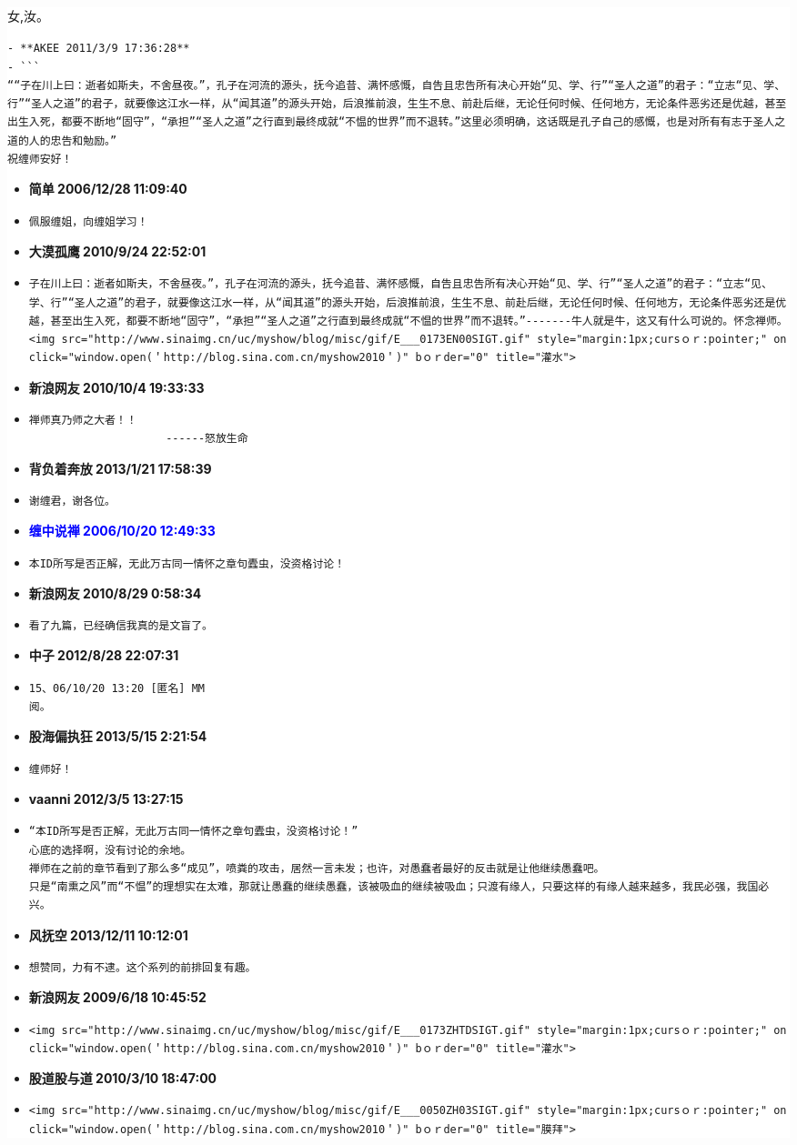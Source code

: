   女,汝。
  ```
- **AKEE 2011/3/9 17:36:28**
- ```
  ““子在川上曰：逝者如斯夫，不舍昼夜。”，孔子在河流的源头，抚今追昔、满怀感慨，自告且忠告所有决心开始“见、学、行”“圣人之道”的君子：“立志“见、学、行”“圣人之道”的君子，就要像这江水一样，从“闻其道”的源头开始，后浪推前浪，生生不息、前赴后继，无论任何时候、任何地方，无论条件恶劣还是优越，甚至出生入死，都要不断地“固守”，“承担”“圣人之道”之行直到最终成就“不愠的世界”而不退转。”这里必须明确，这话既是孔子自己的感慨，也是对所有有志于圣人之道的人的忠告和勉励。”
  祝缠师安好！
  ```
- **简单 2006/12/28 11:09:40**
- ```
  佩服缠姐，向缠姐学习！
  ```
- **大漠孤鹰 2010/9/24 22:52:01**
- ```
  子在川上曰：逝者如斯夫，不舍昼夜。”，孔子在河流的源头，抚今追昔、满怀感慨，自告且忠告所有决心开始“见、学、行”“圣人之道”的君子：“立志“见、学、行”“圣人之道”的君子，就要像这江水一样，从“闻其道”的源头开始，后浪推前浪，生生不息、前赴后继，无论任何时候、任何地方，无论条件恶劣还是优越，甚至出生入死，都要不断地“固守”，“承担”“圣人之道”之行直到最终成就“不愠的世界”而不退转。”-------牛人就是牛，这又有什么可说的。怀念禅师。<img src="http://www.sinaimg.cn/uc/myshow/blog/misc/gif/E___0173EN00SIGT.gif" style="margin:1px;cursｏｒ:pointer;" onclick="window.open(＇http://blog.sina.com.cn/myshow2010＇)" bｏｒder="0" title="灌水">
  ```
- **新浪网友 2010/10/4 19:33:33**
- ```
  禅师真乃师之大者！！
                       ------怒放生命
  ```
- **背负着奔放 2013/1/21 17:58:39**
- ```
  谢缠君，谢各位。
  ```
- <font color='blue'>**缠中说禅 2006/10/20 12:49:33**</font>
- ```
  本ID所写是否正解，无此万古同一情怀之章句蠹虫，没资格讨论！
  ```
- **新浪网友 2010/8/29 0:58:34**
- ```
  看了九篇，已经确信我真的是文盲了。
  ```
- **中子 2012/8/28 22:07:31**
- ```
  15、06/10/20 13:20 [匿名] MM
  阅。
  ```
- **股海偏执狂 2013/5/15 2:21:54**
- ```
  缠师好！
  ```
- **vaanni 2012/3/5 13:27:15**
- ```
  “本ID所写是否正解，无此万古同一情怀之章句蠹虫，没资格讨论！”
  心底的选择啊，没有讨论的余地。
  禅师在之前的章节看到了那么多“成见”，喷粪的攻击，居然一言未发；也许，对愚蠢者最好的反击就是让他继续愚蠢吧。
  只是“南熏之风”而“不愠”的理想实在太难，那就让愚蠢的继续愚蠢，该被吸血的继续被吸血；只渡有缘人，只要这样的有缘人越来越多，我民必强，我国必兴。
  ```
- **风抚空 2013/12/11 10:12:01**
- ```
  想赞同，力有不逮。这个系列的前排回复有趣。
  ```
- **新浪网友 2009/6/18 10:45:52**
- ```
  <img src="http://www.sinaimg.cn/uc/myshow/blog/misc/gif/E___0173ZHTDSIGT.gif" style="margin:1px;cursｏｒ:pointer;" onclick="window.open(＇http://blog.sina.com.cn/myshow2010＇)" bｏｒder="0" title="灌水">
  ```
- **股道股与道 2010/3/10 18:47:00**
- ```
  <img src="http://www.sinaimg.cn/uc/myshow/blog/misc/gif/E___0050ZH03SIGT.gif" style="margin:1px;cursｏｒ:pointer;" onclick="window.open(＇http://blog.sina.com.cn/myshow2010＇)" bｏｒder="0" title="膜拜">
  ```